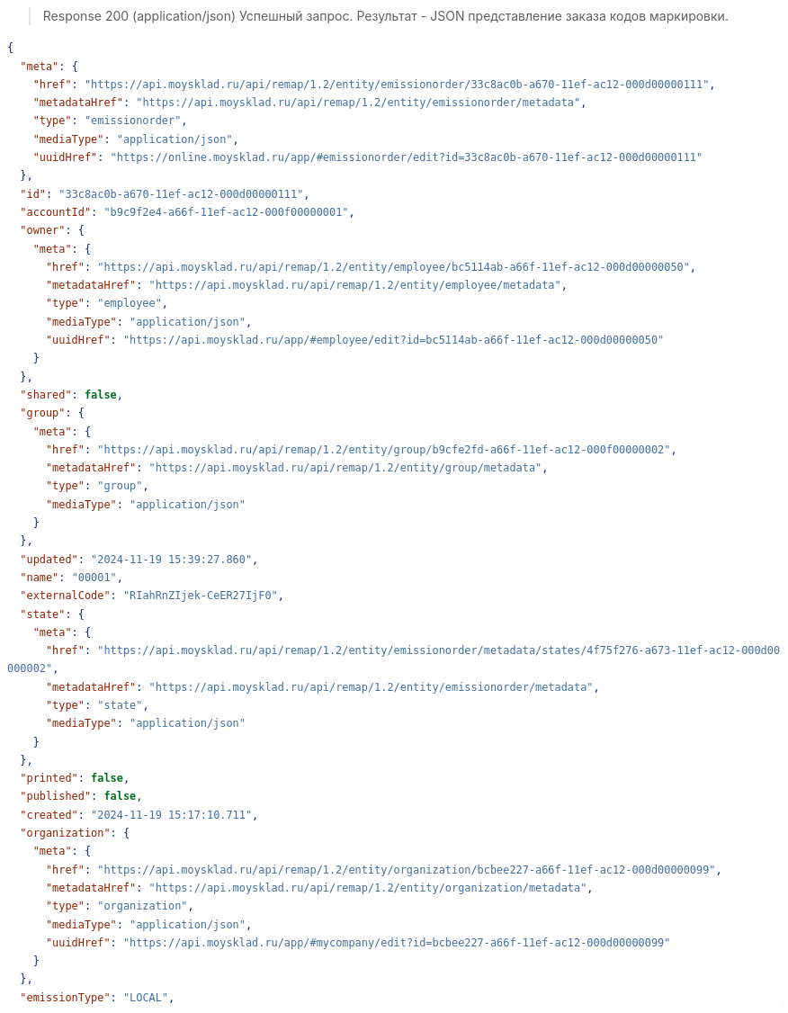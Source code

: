 > Response 200 (application/json)
Успешный запрос. Результат - JSON представление заказа кодов маркировки.

```json
{
  "meta": {
    "href": "https://api.moysklad.ru/api/remap/1.2/entity/emissionorder/33c8ac0b-a670-11ef-ac12-000d00000111",
    "metadataHref": "https://api.moysklad.ru/api/remap/1.2/entity/emissionorder/metadata",
    "type": "emissionorder",
    "mediaType": "application/json",
    "uuidHref": "https://online.moysklad.ru/app/#emissionorder/edit?id=33c8ac0b-a670-11ef-ac12-000d00000111"
  },
  "id": "33c8ac0b-a670-11ef-ac12-000d00000111",
  "accountId": "b9c9f2e4-a66f-11ef-ac12-000f00000001",
  "owner": {
    "meta": {
      "href": "https://api.moysklad.ru/api/remap/1.2/entity/employee/bc5114ab-a66f-11ef-ac12-000d00000050",
      "metadataHref": "https://api.moysklad.ru/api/remap/1.2/entity/employee/metadata",
      "type": "employee",
      "mediaType": "application/json",
      "uuidHref": "https://api.moysklad.ru/app/#employee/edit?id=bc5114ab-a66f-11ef-ac12-000d00000050"
    }
  },
  "shared": false,
  "group": {
    "meta": {
      "href": "https://api.moysklad.ru/api/remap/1.2/entity/group/b9cfe2fd-a66f-11ef-ac12-000f00000002",
      "metadataHref": "https://api.moysklad.ru/api/remap/1.2/entity/group/metadata",
      "type": "group",
      "mediaType": "application/json"
    }
  },
  "updated": "2024-11-19 15:39:27.860",
  "name": "00001",
  "externalCode": "RIahRnZIjek-CeER27IjF0",
  "state": {
    "meta": {
      "href": "https://api.moysklad.ru/api/remap/1.2/entity/emissionorder/metadata/states/4f75f276-a673-11ef-ac12-000d00000002",
      "metadataHref": "https://api.moysklad.ru/api/remap/1.2/entity/emissionorder/metadata",
      "type": "state",
      "mediaType": "application/json"
    }
  },
  "printed": false,
  "published": false,
  "created": "2024-11-19 15:17:10.711",
  "organization": {
    "meta": {
      "href": "https://api.moysklad.ru/api/remap/1.2/entity/organization/bcbee227-a66f-11ef-ac12-000d00000099",
      "metadataHref": "https://api.moysklad.ru/api/remap/1.2/entity/organization/metadata",
      "type": "organization",
      "mediaType": "application/json",
      "uuidHref": "https://api.moysklad.ru/app/#mycompany/edit?id=bcbee227-a66f-11ef-ac12-000d00000099"
    }
  },
  "emissionType": "LOCAL",
```
